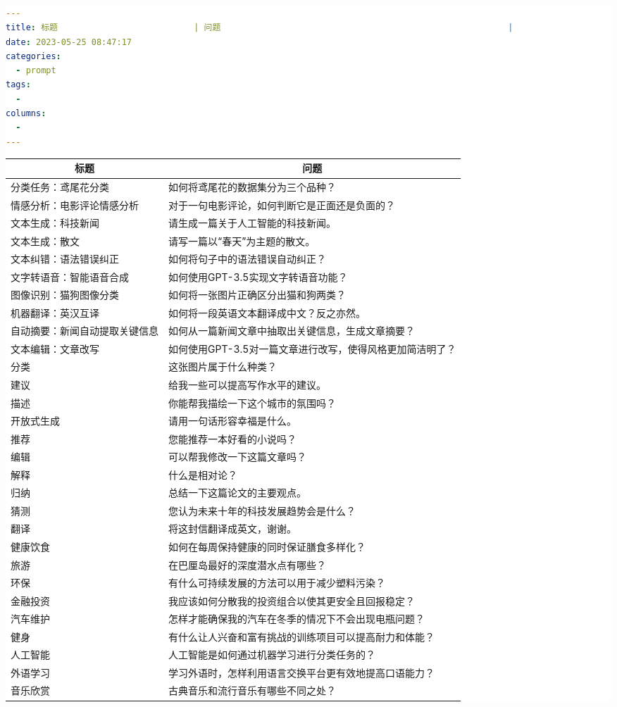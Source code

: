 ```yaml
---
title: 标题                           | 问题                                                         |
date: 2023-05-25 08:47:17
categories:
  - prompt
tags:
  - 
columns:
  - 
---
```

| 标题                           | 问题                                                         |
| ------------------------------ | ------------------------------------------------------------ |
| 分类任务：鸢尾花分类           | 如何将鸢尾花的数据集分为三个品种？                             |
| 情感分析：电影评论情感分析     | 对于一句电影评论，如何判断它是正面还是负面的？               |
| 文本生成：科技新闻             | 请生成一篇关于人工智能的科技新闻。                             |
| 文本生成：散文                 | 请写一篇以“春天”为主题的散文。                                 |
| 文本纠错：语法错误纠正         | 如何将句子中的语法错误自动纠正？                               |
| 文字转语音：智能语音合成       | 如何使用GPT-3.5实现文字转语音功能？                            |
| 图像识别：猫狗图像分类         | 如何将一张图片正确区分出猫和狗两类？                          |
| 机器翻译：英汉互译             | 如何将一段英语文本翻译成中文？反之亦然。                       |
| 自动摘要：新闻自动提取关键信息 | 如何从一篇新闻文章中抽取出关键信息，生成文章摘要？             |
| 文本编辑：文章改写             | 如何使用GPT-3.5对一篇文章进行改写，使得风格更加简洁明了？      |
| 分类                   | 这张图片属于什么种类？                                         |
| 建议                   | 给我一些可以提高写作水平的建议。                               |
| 描述                   | 你能帮我描绘一下这个城市的氛围吗？                             |
| 开放式生成             | 请用一句话形容幸福是什么。                                     |
| 推荐                   | 您能推荐一本好看的小说吗？                                     |
| 编辑                   | 可以帮我修改一下这篇文章吗？                                   |
| 解释                   | 什么是相对论？                                                 |
| 归纳                   | 总结一下这篇论文的主要观点。                                   |
| 猜测                   | 您认为未来十年的科技发展趋势会是什么？                         |
| 翻译                   | 将这封信翻译成英文，谢谢。                                     |
| 健康饮食                                   | 如何在每周保持健康的同时保证膳食多样化？                                                                             |
| 旅游                                       | 在巴厘岛最好的深度潜水点有哪些？                                                                                    |
| 环保                                       | 有什么可持续发展的方法可以用于减少塑料污染？                                                                          |
| 金融投资                                   | 我应该如何分散我的投资组合以使其更安全且回报稳定？                                                                   |
| 汽车维护                                   | 怎样才能确保我的汽车在冬季的情况下不会出现电瓶问题？                                                                  |
| 健身                                       | 有什么让人兴奋和富有挑战的训练项目可以提高耐力和体能？                                                                 |
| 人工智能                                   | 人工智能是如何通过机器学习进行分类任务的？                                                                            |
| 外语学习                                   | 学习外语时，怎样利用语言交换平台更有效地提高口语能力？                                                               |
| 音乐欣赏                                   | 古典音乐和流行音乐有哪些不同之处？                                                                                    |